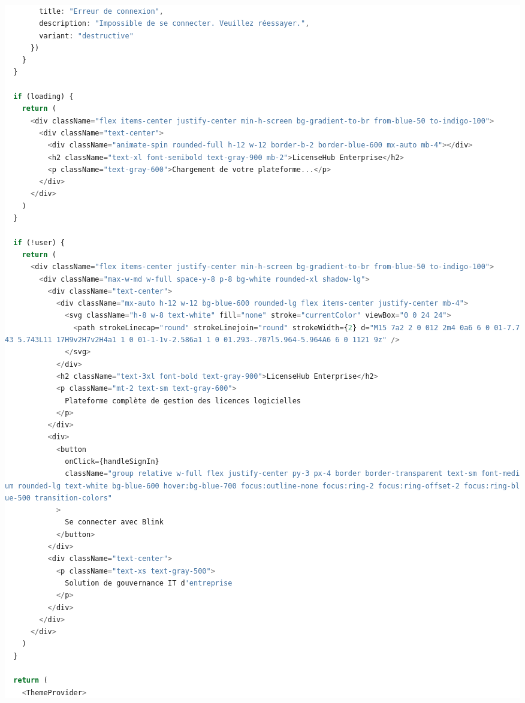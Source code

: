 ```typescript
        title: "Erreur de connexion",
        description: "Impossible de se connecter. Veuillez réessayer.",
        variant: "destructive"
      })
    }
  }

  if (loading) {
    return (
      <div className="flex items-center justify-center min-h-screen bg-gradient-to-br from-blue-50 to-indigo-100">
        <div className="text-center">
          <div className="animate-spin rounded-full h-12 w-12 border-b-2 border-blue-600 mx-auto mb-4"></div>
          <h2 className="text-xl font-semibold text-gray-900 mb-2">LicenseHub Enterprise</h2>
          <p className="text-gray-600">Chargement de votre plateforme...</p>
        </div>
      </div>
    )
  }

  if (!user) {
    return (
      <div className="flex items-center justify-center min-h-screen bg-gradient-to-br from-blue-50 to-indigo-100">
        <div className="max-w-md w-full space-y-8 p-8 bg-white rounded-xl shadow-lg">
          <div className="text-center">
            <div className="mx-auto h-12 w-12 bg-blue-600 rounded-lg flex items-center justify-center mb-4">
              <svg className="h-8 w-8 text-white" fill="none" stroke="currentColor" viewBox="0 0 24 24">
                <path strokeLinecap="round" strokeLinejoin="round" strokeWidth={2} d="M15 7a2 2 0 012 2m4 0a6 6 0 01-7.743 5.743L11 17H9v2H7v2H4a1 1 0 01-1-1v-2.586a1 1 0 01.293-.707l5.964-5.964A6 6 0 1121 9z" />
              </svg>
            </div>
            <h2 className="text-3xl font-bold text-gray-900">LicenseHub Enterprise</h2>
            <p className="mt-2 text-sm text-gray-600">
              Plateforme complète de gestion des licences logicielles
            </p>
          </div>
          <div>
            <button
              onClick={handleSignIn}
              className="group relative w-full flex justify-center py-3 px-4 border border-transparent text-sm font-medium rounded-lg text-white bg-blue-600 hover:bg-blue-700 focus:outline-none focus:ring-2 focus:ring-offset-2 focus:ring-blue-500 transition-colors"
            >
              Se connecter avec Blink
            </button>
          </div>
          <div className="text-center">
            <p className="text-xs text-gray-500">
              Solution de gouvernance IT d'entreprise
            </p>
          </div>
        </div>
      </div>
    )
  }

  return (
    <ThemeProvider>
```